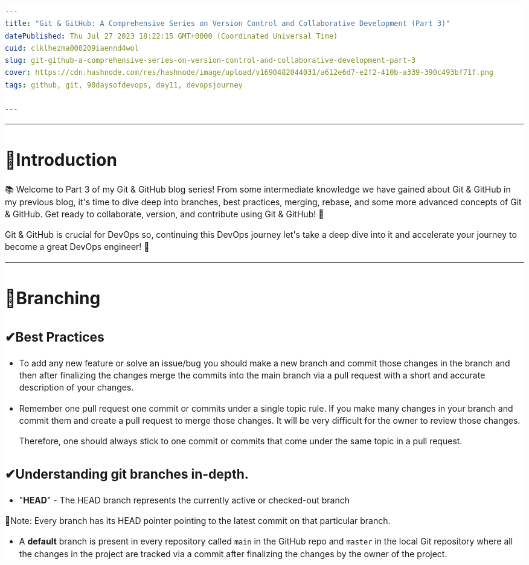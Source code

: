 ```yaml
---
title: "Git & GitHub: A Comprehensive Series on Version Control and Collaborative Development (Part 3)"
datePublished: Thu Jul 27 2023 18:22:15 GMT+0000 (Coordinated Universal Time)
cuid: clklhezma000209iaennd4wol
slug: git-github-a-comprehensive-series-on-version-control-and-collaborative-development-part-3
cover: https://cdn.hashnode.com/res/hashnode/image/upload/v1690482044031/a612e6d7-e2f2-410b-a339-390c493bf71f.png
tags: github, git, 90daysofdevops, day11, devopsjourney

---
```


---

# 📍Introduction

📚 Welcome to Part 3 of my Git & GitHub blog series! From some intermediate knowledge we have gained about Git & GitHub in my previous blog, it's time to dive deep into branches, best practices, merging, rebase, and some more advanced concepts of Git & GitHub. Get ready to collaborate, version, and contribute using Git & GitHub! 🚀

Git & GitHub is crucial for DevOps so, continuing this DevOps journey let's take a deep dive into it and accelerate your journey to become a great DevOps engineer! 🚀

---

# 📍Branching

## ✔Best Practices

* To add any new feature or solve an issue/bug you should make a new branch and commit those changes in the branch and then after finalizing the changes merge the commits into the main branch via a pull request with a short and accurate description of your changes.
    
* Remember one pull request one commit or commits under a single topic rule. If you make many changes in your branch and commit them and create a pull request to merge those changes. It will be very difficult for the owner to review those changes.
    
    Therefore, one should always stick to one commit or commits that come under the same topic in a pull request.
    

## ✔Understanding git branches in-depth.

* "**HEAD**" - The HEAD branch represents the currently active or checked-out branch
    

📝Note: Every branch has its HEAD pointer pointing to the latest commit on that particular branch.

* A **default** branch is present in every repository called `main` in the GitHub repo and `master` in the local Git repository where all the changes in the project are tracked via a commit after finalizing the changes by the owner of the project.
    